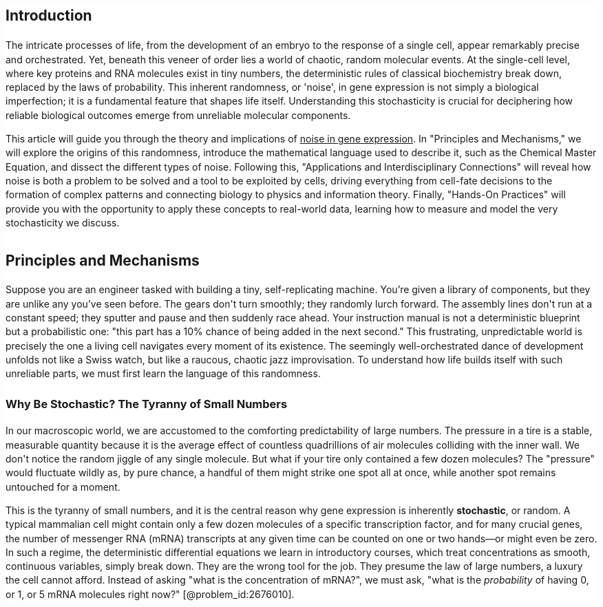 ## Introduction
The intricate processes of life, from the development of an embryo to the response of a single cell, appear remarkably precise and orchestrated. Yet, beneath this veneer of order lies a world of chaotic, random molecular events. At the single-cell level, where key proteins and RNA molecules exist in tiny numbers, the deterministic rules of classical biochemistry break down, replaced by the laws of probability. This inherent randomness, or 'noise', in gene expression is not simply a biological imperfection; it is a fundamental feature that shapes life itself. Understanding this stochasticity is crucial for deciphering how reliable biological outcomes emerge from unreliable molecular components.

This article will guide you through the theory and implications of [noise in gene expression](@article_id:273021). In "Principles and Mechanisms," we will explore the origins of this randomness, introduce the mathematical language used to describe it, such as the Chemical Master Equation, and dissect the different types of noise. Following this, "Applications and Interdisciplinary Connections" will reveal how noise is both a problem to be solved and a tool to be exploited by cells, driving everything from cell-fate decisions to the formation of complex patterns and connecting biology to physics and information theory. Finally, "Hands-On Practices" will provide you with the opportunity to apply these concepts to real-world data, learning how to measure and model the very stochasticity we discuss.

## Principles and Mechanisms

Suppose you are an engineer tasked with building a tiny, self-replicating machine. You’re given a library of components, but they are unlike any you’ve seen before. The gears don't turn smoothly; they randomly lurch forward. The assembly lines don't run at a constant speed; they sputter and pause and then suddenly race ahead. Your instruction manual is not a deterministic blueprint but a probabilistic one: "this part has a 10% chance of being added in the next second." This frustrating, unpredictable world is precisely the one a living cell navigates every moment of its existence. The seemingly well-orchestrated dance of development unfolds not like a Swiss watch, but like a raucous, chaotic jazz improvisation. To understand how life builds itself with such unreliable parts, we must first learn the language of this randomness.

### Why Be Stochastic? The Tyranny of Small Numbers

In our macroscopic world, we are accustomed to the comforting predictability of large numbers. The pressure in a tire is a stable, measurable quantity because it is the average effect of countless quadrillions of air molecules colliding with the inner wall. We don't notice the random jiggle of any single molecule. But what if your tire only contained a few dozen molecules? The "pressure" would fluctuate wildly as, by pure chance, a handful of them might strike one spot all at once, while another spot remains untouched for a moment.

This is the tyranny of small numbers, and it is the central reason why gene expression is inherently **stochastic**, or random. A typical mammalian cell might contain only a few dozen molecules of a specific transcription factor, and for many crucial genes, the number of messenger RNA (mRNA) transcripts at any given time can be counted on one or two hands—or might even be zero. In such a regime, the deterministic differential equations we learn in introductory courses, which treat concentrations as smooth, continuous variables, simply break down. They are the wrong tool for the job. They presume the law of large numbers, a luxury the cell cannot afford. Instead of asking "what is the concentration of mRNA?", we must ask, "what is the *probability* of having 0, or 1, or 5 mRNA molecules right now?" [@problem_id:2676010].
